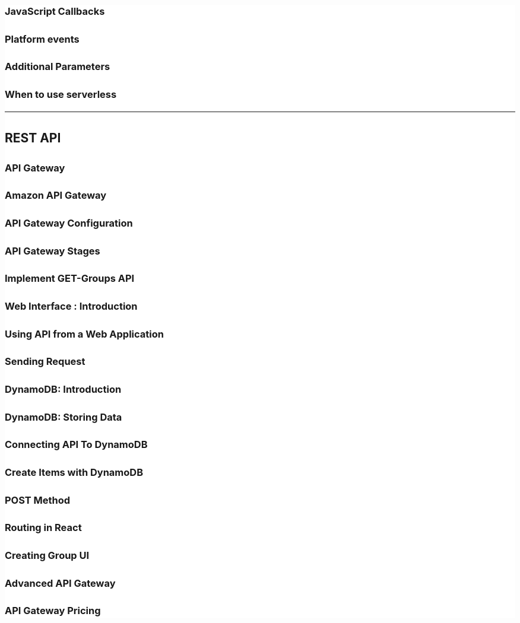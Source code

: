 ### JavaScript Callbacks

### Platform events

### Additional Parameters

### When to use serverless

***


## REST API

### API Gateway

### Amazon API Gateway

### API Gateway Configuration

### API Gateway Stages

### Implement GET-Groups API

### Web Interface : Introduction

### Using API from a Web Application

### Sending Request

### DynamoDB: Introduction

### DynamoDB: Storing Data

### Connecting API To DynamoDB

### Create Items with DynamoDB

### POST Method

### Routing in React

### Creating Group UI

### Advanced API Gateway

### API Gateway Pricing 

